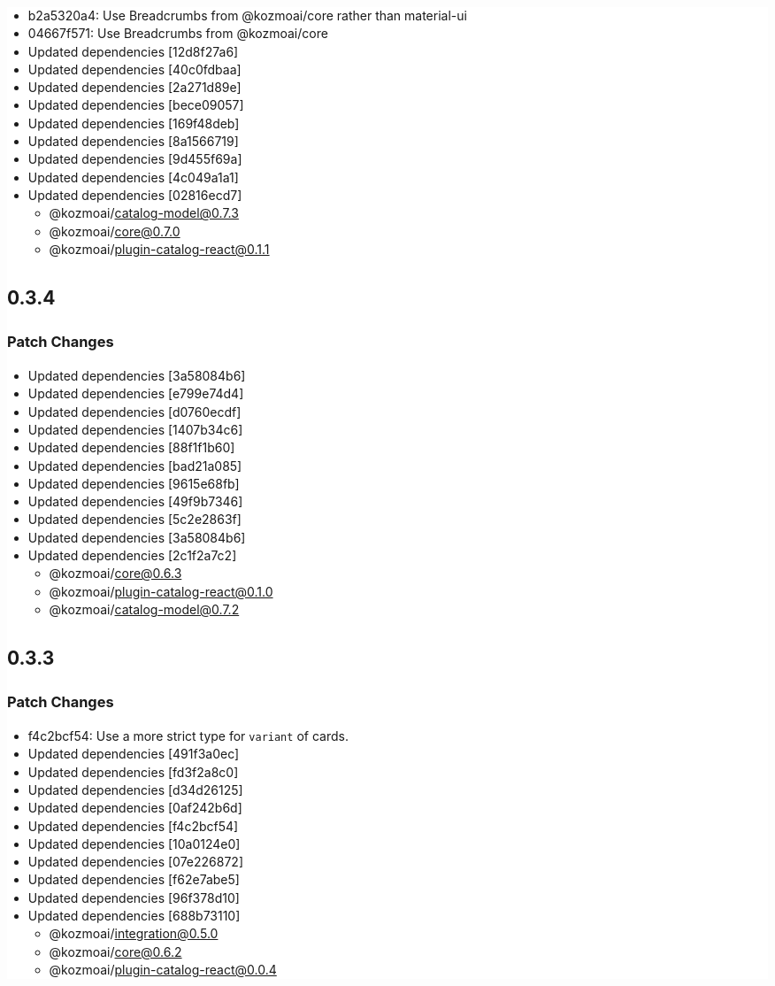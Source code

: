 - b2a5320a4: Use Breadcrumbs from @kozmoai/core rather than material-ui
- 04667f571: Use Breadcrumbs from @kozmoai/core
- Updated dependencies [12d8f27a6]
- Updated dependencies [40c0fdbaa]
- Updated dependencies [2a271d89e]
- Updated dependencies [bece09057]
- Updated dependencies [169f48deb]
- Updated dependencies [8a1566719]
- Updated dependencies [9d455f69a]
- Updated dependencies [4c049a1a1]
- Updated dependencies [02816ecd7]
  - @kozmoai/catalog-model@0.7.3
  - @kozmoai/core@0.7.0
  - @kozmoai/plugin-catalog-react@0.1.1

## 0.3.4

### Patch Changes

- Updated dependencies [3a58084b6]
- Updated dependencies [e799e74d4]
- Updated dependencies [d0760ecdf]
- Updated dependencies [1407b34c6]
- Updated dependencies [88f1f1b60]
- Updated dependencies [bad21a085]
- Updated dependencies [9615e68fb]
- Updated dependencies [49f9b7346]
- Updated dependencies [5c2e2863f]
- Updated dependencies [3a58084b6]
- Updated dependencies [2c1f2a7c2]
  - @kozmoai/core@0.6.3
  - @kozmoai/plugin-catalog-react@0.1.0
  - @kozmoai/catalog-model@0.7.2

## 0.3.3

### Patch Changes

- f4c2bcf54: Use a more strict type for `variant` of cards.
- Updated dependencies [491f3a0ec]
- Updated dependencies [fd3f2a8c0]
- Updated dependencies [d34d26125]
- Updated dependencies [0af242b6d]
- Updated dependencies [f4c2bcf54]
- Updated dependencies [10a0124e0]
- Updated dependencies [07e226872]
- Updated dependencies [f62e7abe5]
- Updated dependencies [96f378d10]
- Updated dependencies [688b73110]
  - @kozmoai/integration@0.5.0
  - @kozmoai/core@0.6.2
  - @kozmoai/plugin-catalog-react@0.0.4
